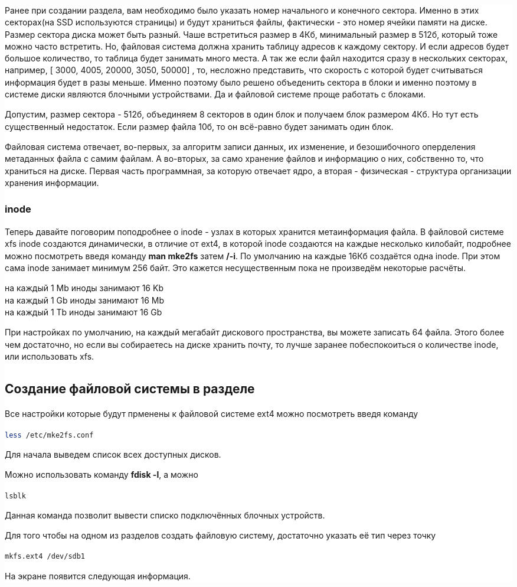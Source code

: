 Ранее при создании раздела, вам необходимо было указать  номер начального и конечного сектора. Именно в этих секторах(на SSD используются страницы) и будут храниться файлы, фактически - это номер ячейки памяти на диске. Размер сектора диска может быть разный. Чаше встретиться размер в 4Кб, минимальный размер в 512б, который тоже можно часто встретить. Но, файловая система должна хранить таблицу адресов к каждому сектору. И если адресов будет большое количество, то таблица будет занимать много места. А так же если файл находится сразу в нескольких секторах, например, [ 3000, 4005, 20000, 3050, 50000] , то, несложно представить, что скорость с которой будет считываться информация будет в разы меньше. Именно поэтому было  решено объеденить сектора в блоки и именно поэтому в системе диски являются блочными устройствами. Да и файловой системе проще работать с  блоками. 

Допустим, размер сектора - 512б, объединяем 8 секторов в один блок и получаем блок размером 4Кб. Но тут есть существенный недостаток. Если размер файла 10б, то он всё-равно будет занимать один блок.

Файловая система отвечает, во-первых, за алгоритм записи данных, их изменение, и безошибочного оперделения метаданных файла с самим файлам. А во-вторых, за само хранение файлов и информацию о них, собственно то, что храниться на диске. Первая часть программная, за которую отвечает ядро, а вторая - физическая - структура организации хранения информации.

### inode

Теперь давайте поговорим поподробнее о inode - узлах в которых хранится метаинформация файла. В файловой системе xfs inode создаются динамически, в отличие от ext4, в которой inode создаются на каждые несколько килобайт, подробнее можно посмотреть введя команду **man mke2fs** затем **/-i**. По умолчанию на каждые 16Кб создаётся одна inode. При этом сама inode занимает минимум 256 байт. Это кажется несущественным пока не произведём некоторые расчёты.

на каждый 1 Mb иноды занимают 16 Kb<br>на каждый 1 Gb иноды занимают 16 Mb<br>на каждый 1 Tb иноды занимают 16 Gb

При настройках по умолчанию, на каждый мегабайт дискового пространства, вы можете записать 64 файла. Этого более чем достаточно, но если вы собираетесь на диске хранить почту, то лучше заранее побеспокоиться о количестве inode, или использовать xfs.

## Создание файловой системы в разделе

Все настройки которые будут прменены к файловой системе ext4 можно посмотреть введя команду 

```bash
less /etc/mke2fs.conf
```

Для начала выведем список всех доступных дисков. 

Можно использовать команду **fdisk -l**, а можно

```bash
lsblk
```

Данная команда позволит вывести списко подключённых блочных устройств.

Для того чтобы на одном из разделов создать файловую систему, достаточно указать её тип через точку

```bash
mkfs.ext4 /dev/sdb1
```

На экране появится следующая информация.
